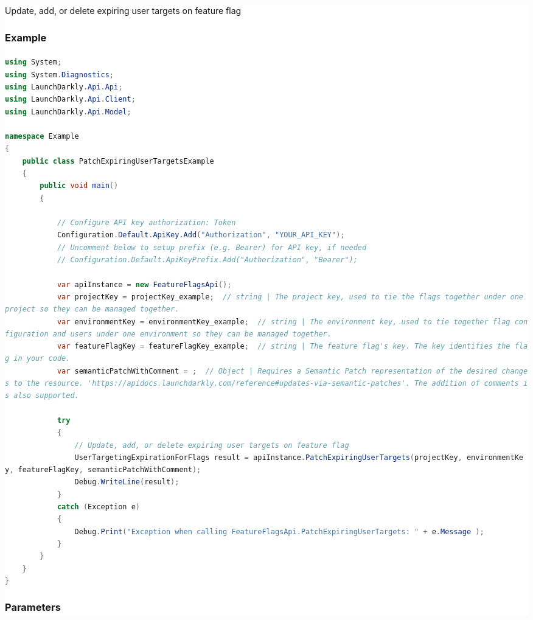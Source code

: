 Update, add, or delete expiring user targets on feature flag

### Example
```csharp
using System;
using System.Diagnostics;
using LaunchDarkly.Api.Api;
using LaunchDarkly.Api.Client;
using LaunchDarkly.Api.Model;

namespace Example
{
    public class PatchExpiringUserTargetsExample
    {
        public void main()
        {
            
            // Configure API key authorization: Token
            Configuration.Default.ApiKey.Add("Authorization", "YOUR_API_KEY");
            // Uncomment below to setup prefix (e.g. Bearer) for API key, if needed
            // Configuration.Default.ApiKeyPrefix.Add("Authorization", "Bearer");

            var apiInstance = new FeatureFlagsApi();
            var projectKey = projectKey_example;  // string | The project key, used to tie the flags together under one project so they can be managed together.
            var environmentKey = environmentKey_example;  // string | The environment key, used to tie together flag configuration and users under one environment so they can be managed together.
            var featureFlagKey = featureFlagKey_example;  // string | The feature flag's key. The key identifies the flag in your code.
            var semanticPatchWithComment = ;  // Object | Requires a Semantic Patch representation of the desired changes to the resource. 'https://apidocs.launchdarkly.com/reference#updates-via-semantic-patches'. The addition of comments is also supported.

            try
            {
                // Update, add, or delete expiring user targets on feature flag
                UserTargetingExpirationForFlags result = apiInstance.PatchExpiringUserTargets(projectKey, environmentKey, featureFlagKey, semanticPatchWithComment);
                Debug.WriteLine(result);
            }
            catch (Exception e)
            {
                Debug.Print("Exception when calling FeatureFlagsApi.PatchExpiringUserTargets: " + e.Message );
            }
        }
    }
}
```

### Parameters
